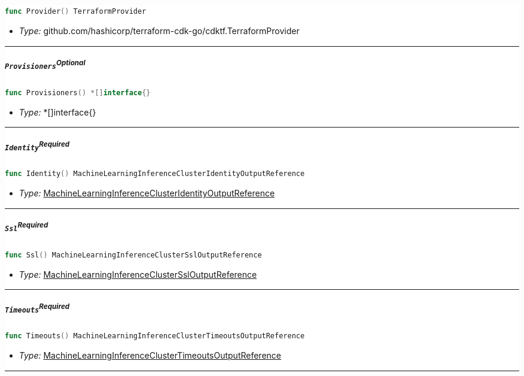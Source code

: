 ```go
func Provider() TerraformProvider
```

- *Type:* github.com/hashicorp/terraform-cdk-go/cdktf.TerraformProvider

---

##### `Provisioners`<sup>Optional</sup> <a name="Provisioners" id="@cdktf/provider-azurerm.machineLearningInferenceCluster.MachineLearningInferenceCluster.property.provisioners"></a>

```go
func Provisioners() *[]interface{}
```

- *Type:* *[]interface{}

---

##### `Identity`<sup>Required</sup> <a name="Identity" id="@cdktf/provider-azurerm.machineLearningInferenceCluster.MachineLearningInferenceCluster.property.identity"></a>

```go
func Identity() MachineLearningInferenceClusterIdentityOutputReference
```

- *Type:* <a href="#@cdktf/provider-azurerm.machineLearningInferenceCluster.MachineLearningInferenceClusterIdentityOutputReference">MachineLearningInferenceClusterIdentityOutputReference</a>

---

##### `Ssl`<sup>Required</sup> <a name="Ssl" id="@cdktf/provider-azurerm.machineLearningInferenceCluster.MachineLearningInferenceCluster.property.ssl"></a>

```go
func Ssl() MachineLearningInferenceClusterSslOutputReference
```

- *Type:* <a href="#@cdktf/provider-azurerm.machineLearningInferenceCluster.MachineLearningInferenceClusterSslOutputReference">MachineLearningInferenceClusterSslOutputReference</a>

---

##### `Timeouts`<sup>Required</sup> <a name="Timeouts" id="@cdktf/provider-azurerm.machineLearningInferenceCluster.MachineLearningInferenceCluster.property.timeouts"></a>

```go
func Timeouts() MachineLearningInferenceClusterTimeoutsOutputReference
```

- *Type:* <a href="#@cdktf/provider-azurerm.machineLearningInferenceCluster.MachineLearningInferenceClusterTimeoutsOutputReference">MachineLearningInferenceClusterTimeoutsOutputReference</a>

---
